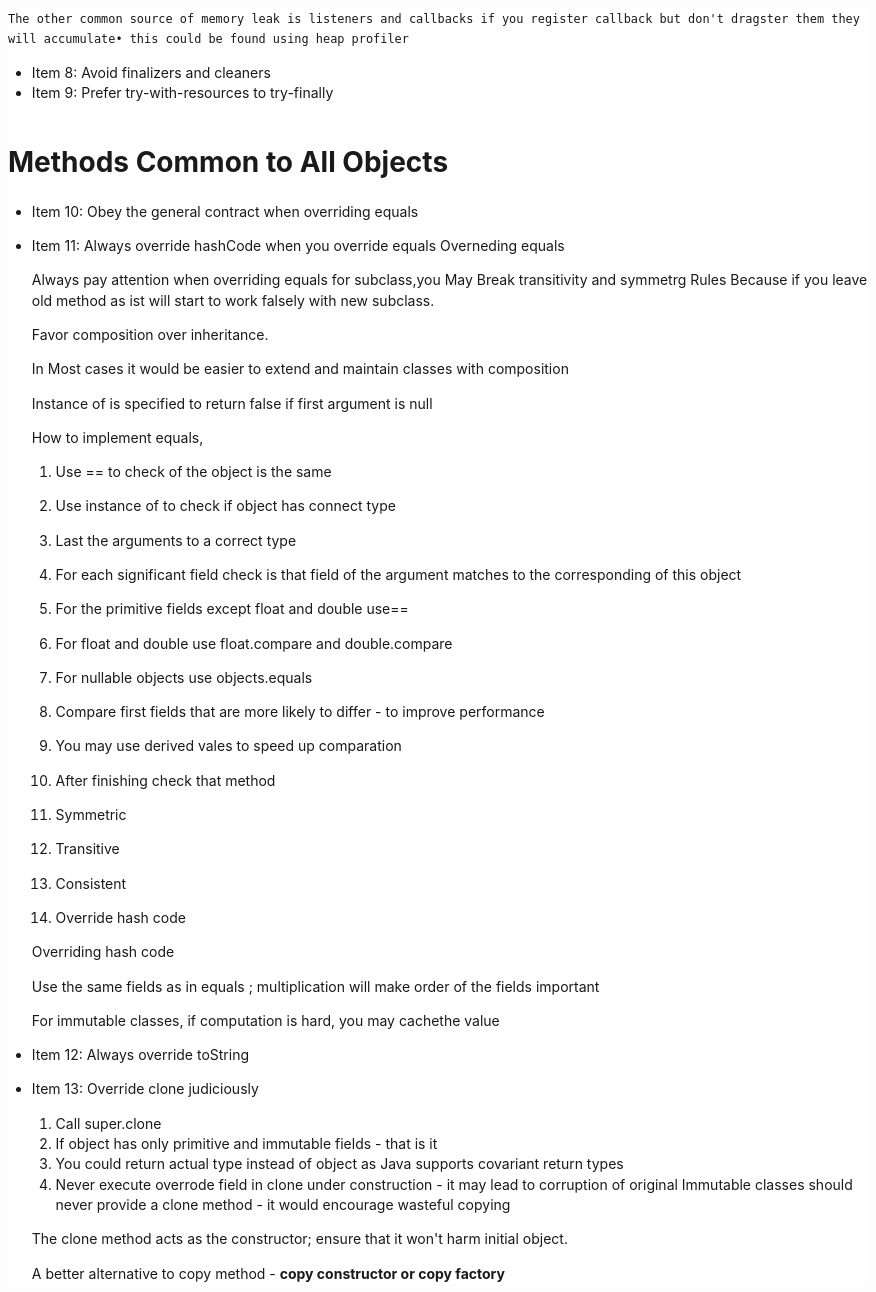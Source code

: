 	The other common source of memory leak is listeners and callbacks if you register callback but don't dragster them they will accumulate• this could be found using heap profiler

- Item 8: Avoid finalizers and cleaners
- Item 9: Prefer try-with-resources to try-finally
# Methods Common to All Objects
- Item 10: Obey the general contract when overriding equals
- Item 11: Always override hashCode when you override equals
	Overneding equals
	
	Always pay attention when overriding equals for subclass,you May Break transitivity and symmetrg Rules Because if you leave old method as ist will start to work falsely with new subclass.
	
	Favor composition over inheritance.
	
	In Most cases it would be easier to extend and maintain classes with composition
	
	Instance of is specified to return false if first argument is null
	
	How to implement equals,
	
	1. Use == to check of the object is the same
	2. Use instance of to check if object has connect type
	3. Last the arguments to a correct type
	4. For each significant field check is that field of the argument matches to the corresponding of this object
	
	1. For the primitive fields except float and double use==
	2. For float and double use float.compare and double.compare
	3. For nullable objects use objects.equals
	4. Compare first fields that are more likely to differ - to improve performance
	5. You may use derived vales to speed up comparation
	
	6. After finishing check that method
	
	1. Symmetric
	2. Transitive
	3. Consistent
	
	8. Override hash code
	
	Overriding hash code
	
	Use the same fields as in equals ; multiplication will make order of the fields important
	
	For immutable classes, if computation is hard, you may cachethe value
- Item 12: Always override toString
- Item 13: Override clone judiciously
	1. Call super.clone
	2. If object has only primitive and immutable fields - that is it
	3. You could return actual type instead of object as Java supports covariant return types
	4. Never execute overrode field in clone under construction - it may lead to corruption of original
	Immutable classes should never provide a clone method - it would encourage wasteful copying
	
	The clone method acts as the constructor; ensure that it won't harm initial object.
	
	A better alternative to copy method - **сору constructor or copy factory**
	